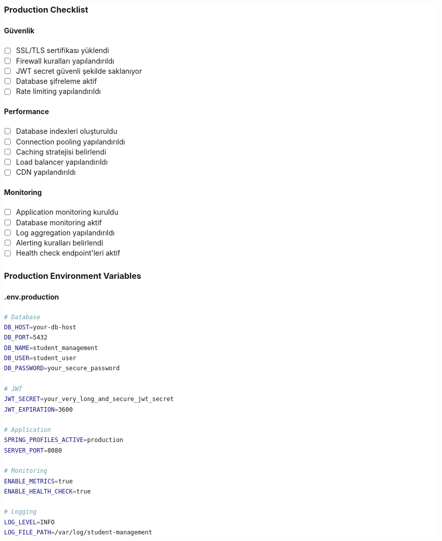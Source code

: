 ### Production Checklist

#### Güvenlik

- [ ] SSL/TLS sertifikası yüklendi
- [ ] Firewall kuralları yapılandırıldı
- [ ] JWT secret güvenli şekilde saklanıyor
- [ ] Database şifreleme aktif
- [ ] Rate limiting yapılandırıldı

#### Performance

- [ ] Database indexleri oluşturuldu
- [ ] Connection pooling yapılandırıldı
- [ ] Caching stratejisi belirlendi
- [ ] Load balancer yapılandırıldı
- [ ] CDN yapılandırıldı

#### Monitoring

- [ ] Application monitoring kuruldu
- [ ] Database monitoring aktif
- [ ] Log aggregation yapılandırıldı
- [ ] Alerting kuralları belirlendi
- [ ] Health check endpoint'leri aktif

### Production Environment Variables

#### .env.production

```bash
# Database
DB_HOST=your-db-host
DB_PORT=5432
DB_NAME=student_management
DB_USER=student_user
DB_PASSWORD=your_secure_password

# JWT
JWT_SECRET=your_very_long_and_secure_jwt_secret
JWT_EXPIRATION=3600

# Application
SPRING_PROFILES_ACTIVE=production
SERVER_PORT=8080

# Monitoring
ENABLE_METRICS=true
ENABLE_HEALTH_CHECK=true

# Logging
LOG_LEVEL=INFO
LOG_FILE_PATH=/var/log/student-management
```
